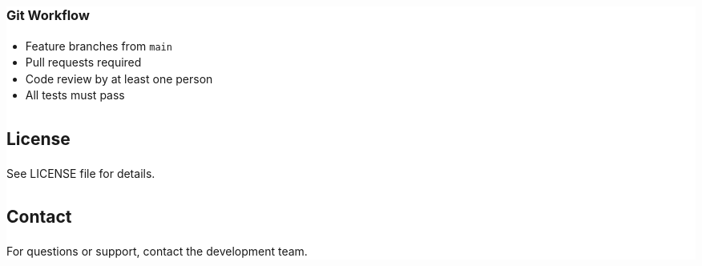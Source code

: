 ### Git Workflow
- Feature branches from `main`
- Pull requests required
- Code review by at least one person
- All tests must pass

## License

See LICENSE file for details.

## Contact

For questions or support, contact the development team.

